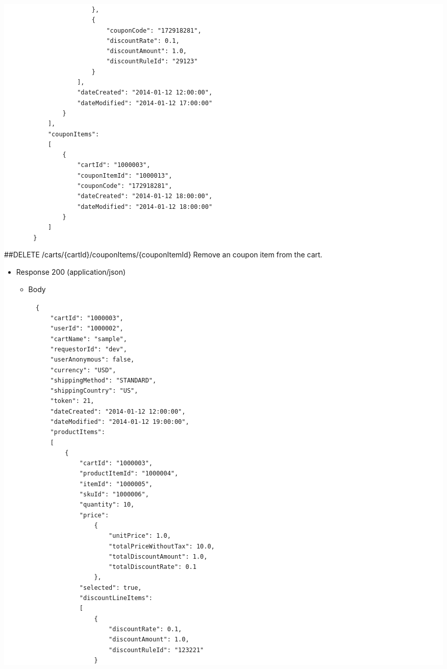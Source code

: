 							},
							{
								"couponCode": "172918281",
								"discountRate": 0.1,
								"discountAmount": 1.0,
								"discountRuleId": "29123"
							}
						],
						"dateCreated": "2014-01-12 12:00:00",
						"dateModified": "2014-01-12 17:00:00"
					}
				],
				"couponItems":
				[
					{
						"cartId": "1000003",
						"couponItemId": "1000013",
						"couponCode": "172918281",
						"dateCreated": "2014-01-12 18:00:00",
						"dateModified": "2014-01-12 18:00:00"
					}
				]
			}

##DELETE /carts/{cartId}/couponItems/{couponItemId}
Remove an coupon item from the cart.

+ Response 200 (application/json)
	+ Body

			{
				"cartId": "1000003",
				"userId": "1000002",
				"cartName": "sample",
				"requestorId": "dev",
				"userAnonymous": false,
				"currency": "USD",
				"shippingMethod": "STANDARD",
				"shippingCountry": "US",
				"token": 21,
				"dateCreated": "2014-01-12 12:00:00",
				"dateModified": "2014-01-12 19:00:00",
				"productItems": 
				[
					{
						"cartId": "1000003",
						"productItemId": "1000004",
						"itemId": "1000005",
						"skuId": "1000006",
						"quantity": 10,
						"price": 
							{
								"unitPrice": 1.0,
								"totalPriceWithoutTax": 10.0,
								"totalDiscountAmount": 1.0,
								"totalDiscountRate": 0.1
							},
						"selected": true,
						"discountLineItems":
						[
							{
								"discountRate": 0.1,
								"discountAmount": 1.0,
								"discountRuleId": "123221"
							}